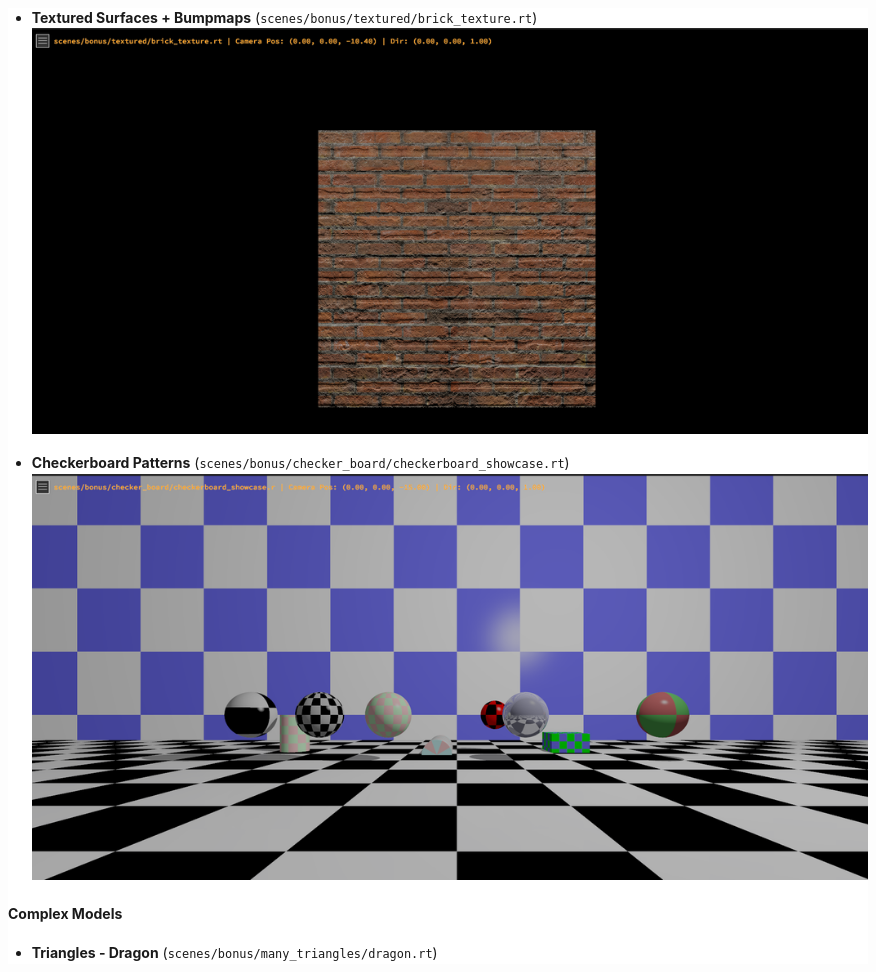 - **Textured Surfaces + Bumpmaps** (`scenes/bonus/textured/brick_texture.rt`)
  ![Brick texture](Screenshots/bricktexture.png)

- **Checkerboard Patterns** (`scenes/bonus/checker_board/checkerboard_showcase.rt`)
  ![ Procedural checkerboard on various shapes](Screenshots/checkerboard.png)

#### Complex Models

- **Triangles - Dragon** (`scenes/bonus/many_triangles/dragon.rt`)